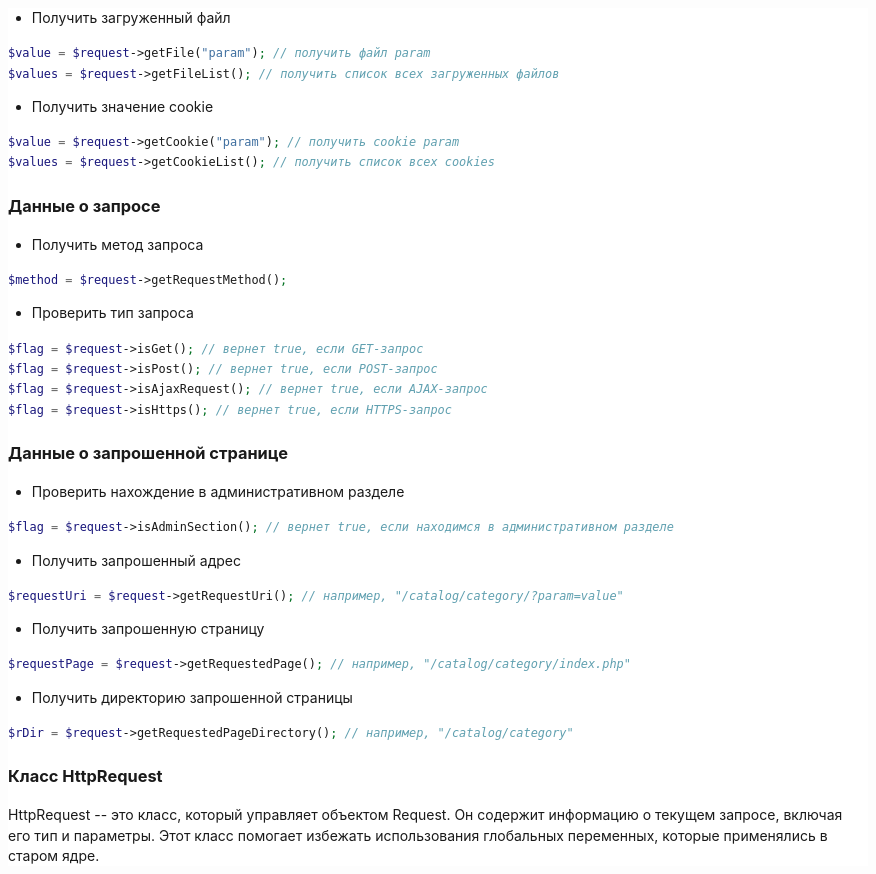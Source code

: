 -  Получить загруженный файл

```php
$value = $request->getFile("param"); // получить файл param
$values = $request->getFileList(); // получить список всех загруженных файлов
```

-  Получить значение cookie

```php
$value = $request->getCookie("param"); // получить cookie param
$values = $request->getCookieList(); // получить список всех cookies
```

### Данные о запросе

-  Получить метод запроса

```php
$method = $request->getRequestMethod();
```

-  Проверить тип запроса

```php
$flag = $request->isGet(); // вернет true, если GET-запрос
$flag = $request->isPost(); // вернет true, если POST-запрос
$flag = $request->isAjaxRequest(); // вернет true, если AJAX-запрос
$flag = $request->isHttps(); // вернет true, если HTTPS-запрос
```

### Данные о запрошенной странице

-  Проверить нахождение в административном разделе

```php
$flag = $request->isAdminSection(); // вернет true, если находимся в административном разделе
```

-  Получить запрошенный адрес

```php
$requestUri = $request->getRequestUri(); // например, "/catalog/category/?param=value"
```

-  Получить запрошенную страницу

```php
$requestPage = $request->getRequestedPage(); // например, "/catalog/category/index.php"
```

-  Получить директорию запрошенной страницы

```php
$rDir = $request->getRequestedPageDirectory(); // например, "/catalog/category"
```

### Класс HttpRequest

HttpRequest -- это класс, который управляет объектом Request. Он содержит информацию о текущем запросе, включая его тип и параметры. Этот класс помогает избежать использования глобальных переменных, которые применялись в старом ядре.
